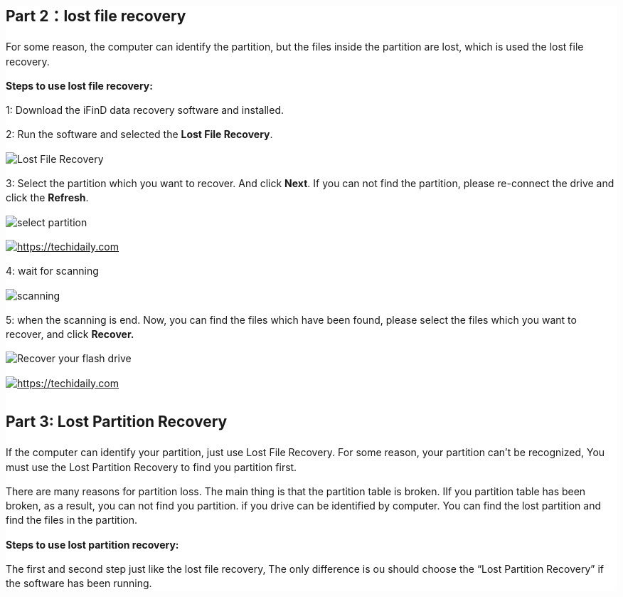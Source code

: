 
## Part 2：lost file recovery

For some reason, the computer can identify the partition, but the files inside the partition are lost, which is used the lost file recovery.

**Steps to use lost file recovery:**

1: Download the iFinD data recovery software and installed.

2: Run the software and selected the **Lost File Recovery**.

![](https://i0.wp.com/www.ifind-recovery.com/wp-content/uploads/2018/11/Lost-File-Recovery.png?resize=640%2C486&ssl=1 "Lost File Recovery")

3: Select the partition which you want to recover. And click **Next**. If you can not find the partition, please re-connect the drive and click the **Refresh**.

![](https://i0.wp.com/www.ifind-recovery.com/wp-content/uploads/2018/11/select-partition.png?resize=640%2C486&ssl=1 "select partition")


<a href="https://aligracehair.sjv.io/c/5597632/1938698/19272" target="_top" id="1938698">
  <img src="//a.impactradius-go.com/display-ad/19272-1938698" border="0" alt="https://techidaily.com" width="728" height="90"/>
</a>
<img height="0" width="0" src="https://aligracehair.sjv.io/i/5597632/1938698/19272" style="position:absolute;visibility:hidden;" border="0" />


4: wait for scanning

![](https://i0.wp.com/www.ifind-recovery.com/wp-content/uploads/2018/11/scanning.png?resize=640%2C486&ssl=1 "scanning")

5: when the scanning is end. Now, you can find the files which have been found, please select the files which you want to recover, and click **Recover.**

![](https://i0.wp.com/www.ifind-recovery.com/wp-content/uploads/2018/11/Recover.png?resize=640%2C486&ssl=1 "Recover your flash drive")


<a href="https://ephamedtechinc.pxf.io/c/5597632/2137216/26400" target="_top" id="2137216">
  <img src="//a.impactradius-go.com/display-ad/26400-2137216" border="0" alt="https://techidaily.com" width="728" height="90"/>
</a>
<img height="0" width="0" src="https://ephamedtechinc.pxf.io/i/5597632/2137216/26400" style="position:absolute;visibility:hidden;" border="0" />


## Part 3: Lost Partition Recovery

If the computer can identify your partition, just use Lost File Recovery. For some reason, your partition can’t be recognized, You must use the Lost Partition Recovery to find you partition first.

There are many reasons for partition loss. The main thing is that the partition table is broken. IIf you partition table has been broken, as a result, you can not find you partition. if you drive can be identified by computer. You can find the lost partition and find the files in the partition.

**Steps to use lost partition recovery:**

The first and second step just like the lost file recovery, The only difference is ou should choose the “Lost Partition Recovery” if the software has been running.
